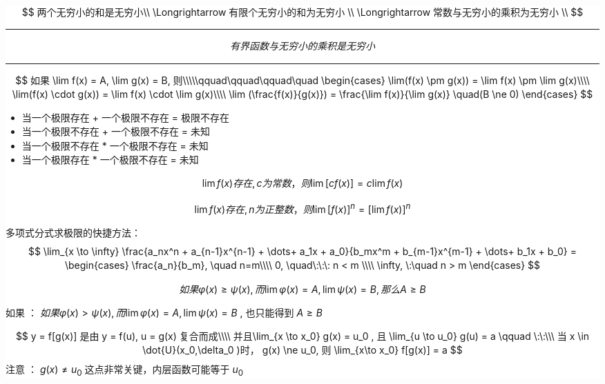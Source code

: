 $$
两个无穷小的和是无穷小\\
\Longrightarrow 有限个无穷小的和为无穷小 \\
\Longrightarrow 常数与无穷小的乘积为无穷小 \\
$$

---

$$
有界函数与无穷小的乘积是无穷小
$$

----

$$
如果 \lim f(x) = A, \lim g(x) = B, 则\\\\\qquad\qquad\qquad\quad
\begin{cases}
	\lim(f(x) \pm g(x)) = \lim f(x) \pm \lim g(x)\\\\
	\lim(f(x) \cdot g(x)) = \lim f(x) \cdot \lim g(x)\\\\
	\lim (\frac{f(x)}{g(x)}) = \frac{\lim f(x)}{\lim g(x)} \quad(B \ne 0)
\end{cases}
$$

* 当一个极限存在 + 一个极限不存在  = 极限不存在
* 当一个极限不存在 + 一个极限不存在  = 未知
* 当一个极限不存在 * 一个极限不存在  = 未知
* 当一个极限存在 * 一个极限不存在  = 未知


$$
\lim f(x) 存在, c为常数，则 \lim[cf(x)] = c \lim f(x)
$$

$$
\lim f(x) 存在, n为正整数，则 \lim[f(x)]^n = [\lim f(x)]^n
$$

多项式分式求极限的快捷方法：
$$
\lim_{x \to \infty} \frac{a_nx^n + a_{n-1}x^{n-1} + \dots+ a_1x + a_0}{b_mx^m + b_{m-1}x^{m-1} + \dots+ b_1x + b_0} = 
\begin{cases}
	\frac{a_n}{b_m}, \quad n=m\\\\
	0, \quad\:\:\: n < m \\\\
	\infty, \:\quad n > m
\end{cases}
$$

$$
如果 \varphi(x) \ge \psi(x), 而 \lim \varphi(x) = A, \lim \psi(x) = B, 那么 A \ge B
$$

如果 ： $如果 \varphi(x) > \psi(x), 而 \lim \varphi(x) = A, \lim \psi(x) = B$ , 也只能得到 $A \ge B$


$$
y = f[g(x)] 是由 y = f(u), u = g(x) 复合而成\\\\ 并且\lim_{x \to x_0} g(x) = u_0 , 且 \lim_{u \to u_0} g(u) = a \qquad \:\:\\\
当 x \in \dot{U}(x_0,\delta_0 )时， g(x) \ne u_0, 则 \lim_{x\to x_0} f[g(x)] = a
$$
注意 ： $g(x) \ne u_0$ 这点非常关键，内层函数可能等于 $u_0$
